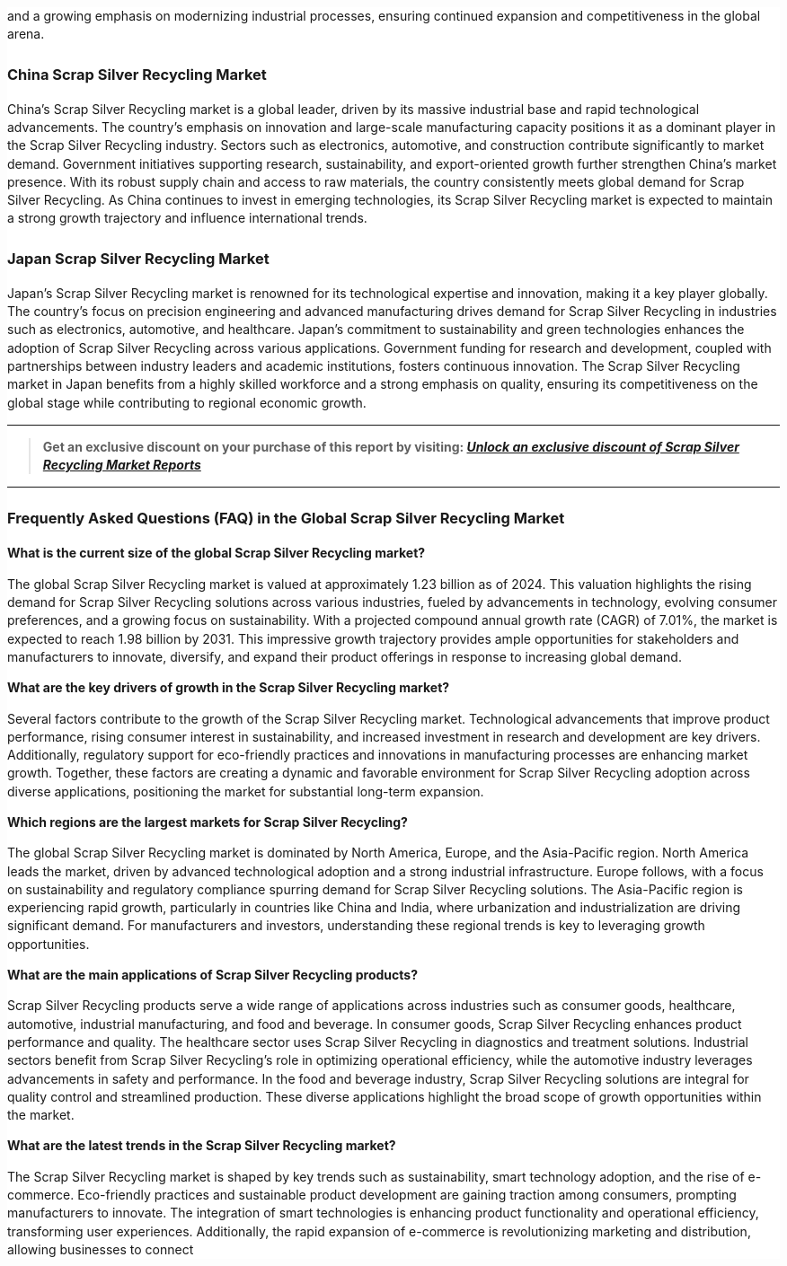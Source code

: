 and a growing emphasis on modernizing industrial processes, ensuring continued expansion and competitiveness in the global arena.</p><h3>China Scrap Silver Recycling Market</h3><p>China&rsquo;s Scrap Silver Recycling market is a global leader, driven by its massive industrial base and rapid technological advancements. The country&rsquo;s emphasis on innovation and large-scale manufacturing capacity positions it as a dominant player in the Scrap Silver Recycling industry. Sectors such as electronics, automotive, and construction contribute significantly to market demand. Government initiatives supporting research, sustainability, and export-oriented growth further strengthen China&rsquo;s market presence. With its robust supply chain and access to raw materials, the country consistently meets global demand for Scrap Silver Recycling. As China continues to invest in emerging technologies, its Scrap Silver Recycling market is expected to maintain a strong growth trajectory and influence international trends.</p><h3>Japan Scrap Silver Recycling Market</h3><p>Japan&rsquo;s Scrap Silver Recycling market is renowned for its technological expertise and innovation, making it a key player globally. The country&rsquo;s focus on precision engineering and advanced manufacturing drives demand for Scrap Silver Recycling in industries such as electronics, automotive, and healthcare. Japan&rsquo;s commitment to sustainability and green technologies enhances the adoption of Scrap Silver Recycling across various applications. Government funding for research and development, coupled with partnerships between industry leaders and academic institutions, fosters continuous innovation. The Scrap Silver Recycling market in Japan benefits from a highly skilled workforce and a strong emphasis on quality, ensuring its competitiveness on the global stage while contributing to regional economic growth.</p><hr /><blockquote><p><strong>Get an exclusive discount on your purchase of this report by visiting: <em><a href="://marketresearchpulse.com/ask-for-discount/84877?utm_source=Github&amp;utm_medium=021">Unlock an exclusive discount of Scrap Silver Recycling Market Reports</a></em>&nbsp;</strong></p></blockquote><hr /><h3>Frequently Asked Questions (FAQ) in the Global Scrap Silver Recycling Market</h3><p><strong>What is the current size of the global Scrap Silver Recycling market?</strong></p><p>The global Scrap Silver Recycling market is valued at approximately 1.23 billion as of 2024. This valuation highlights the rising demand for Scrap Silver Recycling solutions across various industries, fueled by advancements in technology, evolving consumer preferences, and a growing focus on sustainability. With a projected compound annual growth rate (CAGR) of 7.01%, the market is expected to reach 1.98 billion by 2031. This impressive growth trajectory provides ample opportunities for stakeholders and manufacturers to innovate, diversify, and expand their product offerings in response to increasing global demand.</p><p><strong>What are the key drivers of growth in the Scrap Silver Recycling market?</strong></p><p>Several factors contribute to the growth of the Scrap Silver Recycling market. Technological advancements that improve product performance, rising consumer interest in sustainability, and increased investment in research and development are key drivers. Additionally, regulatory support for eco-friendly practices and innovations in manufacturing processes are enhancing market growth. Together, these factors are creating a dynamic and favorable environment for Scrap Silver Recycling adoption across diverse applications, positioning the market for substantial long-term expansion.</p><p><strong>Which regions are the largest markets for Scrap Silver Recycling?</strong></p><p>The global Scrap Silver Recycling market is dominated by North America, Europe, and the Asia-Pacific region. North America leads the market, driven by advanced technological adoption and a strong industrial infrastructure. Europe follows, with a focus on sustainability and regulatory compliance spurring demand for Scrap Silver Recycling solutions. The Asia-Pacific region is experiencing rapid growth, particularly in countries like China and India, where urbanization and industrialization are driving significant demand. For manufacturers and investors, understanding these regional trends is key to leveraging growth opportunities.</p><p><strong>What are the main applications of Scrap Silver Recycling products?</strong></p><p>Scrap Silver Recycling products serve a wide range of applications across industries such as consumer goods, healthcare, automotive, industrial manufacturing, and food and beverage. In consumer goods, Scrap Silver Recycling enhances product performance and quality. The healthcare sector uses Scrap Silver Recycling in diagnostics and treatment solutions. Industrial sectors benefit from Scrap Silver Recycling&rsquo;s role in optimizing operational efficiency, while the automotive industry leverages advancements in safety and performance. In the food and beverage industry, Scrap Silver Recycling solutions are integral for quality control and streamlined production. These diverse applications highlight the broad scope of growth opportunities within the market.</p><p><strong>What are the latest trends in the Scrap Silver Recycling market?</strong></p><p>The Scrap Silver Recycling market is shaped by key trends such as sustainability, smart technology adoption, and the rise of e-commerce. Eco-friendly practices and sustainable product development are gaining traction among consumers, prompting manufacturers to innovate. The integration of smart technologies is enhancing product functionality and operational efficiency, transforming user experiences. Additionally, the rapid expansion of e-commerce is revolutionizing marketing and distribution, allowing businesses to connect